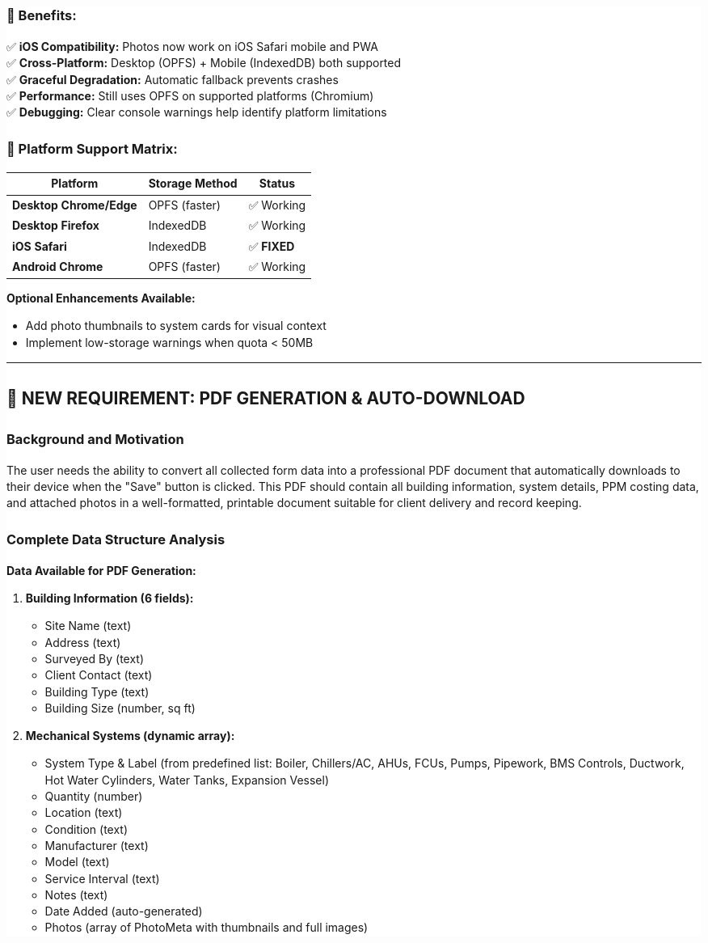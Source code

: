 ### **🚀 Benefits:**

✅ **iOS Compatibility:** Photos now work on iOS Safari mobile and PWA  
✅ **Cross-Platform:** Desktop (OPFS) + Mobile (IndexedDB) both supported  
✅ **Graceful Degradation:** Automatic fallback prevents crashes  
✅ **Performance:** Still uses OPFS on supported platforms (Chromium)  
✅ **Debugging:** Clear console warnings help identify platform limitations

### **📱 Platform Support Matrix:**

| Platform | Storage Method | Status |
|----------|----------------|---------|
| **Desktop Chrome/Edge** | OPFS (faster) | ✅ Working |
| **Desktop Firefox** | IndexedDB | ✅ Working |
| **iOS Safari** | IndexedDB | ✅ **FIXED** |
| **Android Chrome** | OPFS (faster) | ✅ Working |

**Optional Enhancements Available:**
- Add photo thumbnails to system cards for visual context
- Implement low-storage warnings when quota < 50MB

---

## 📄 **NEW REQUIREMENT: PDF GENERATION & AUTO-DOWNLOAD**

### **Background and Motivation**

The user needs the ability to convert all collected form data into a professional PDF document that automatically downloads to their device when the "Save" button is clicked. This PDF should contain all building information, system details, PPM costing data, and attached photos in a well-formatted, printable document suitable for client delivery and record keeping.

### **Complete Data Structure Analysis**

**Data Available for PDF Generation:**

1. **Building Information (6 fields):**
   - Site Name (text)
   - Address (text) 
   - Surveyed By (text)
   - Client Contact (text)
   - Building Type (text)
   - Building Size (number, sq ft)

2. **Mechanical Systems (dynamic array):**
   - System Type & Label (from predefined list: Boiler, Chillers/AC, AHUs, FCUs, Pumps, Pipework, BMS Controls, Ductwork, Hot Water Cylinders, Water Tanks, Expansion Vessel)
   - Quantity (number)
   - Location (text)
   - Condition (text)
   - Manufacturer (text)
   - Model (text)
   - Service Interval (text)
   - Notes (text)
   - Date Added (auto-generated)
   - Photos (array of PhotoMeta with thumbnails and full images)
